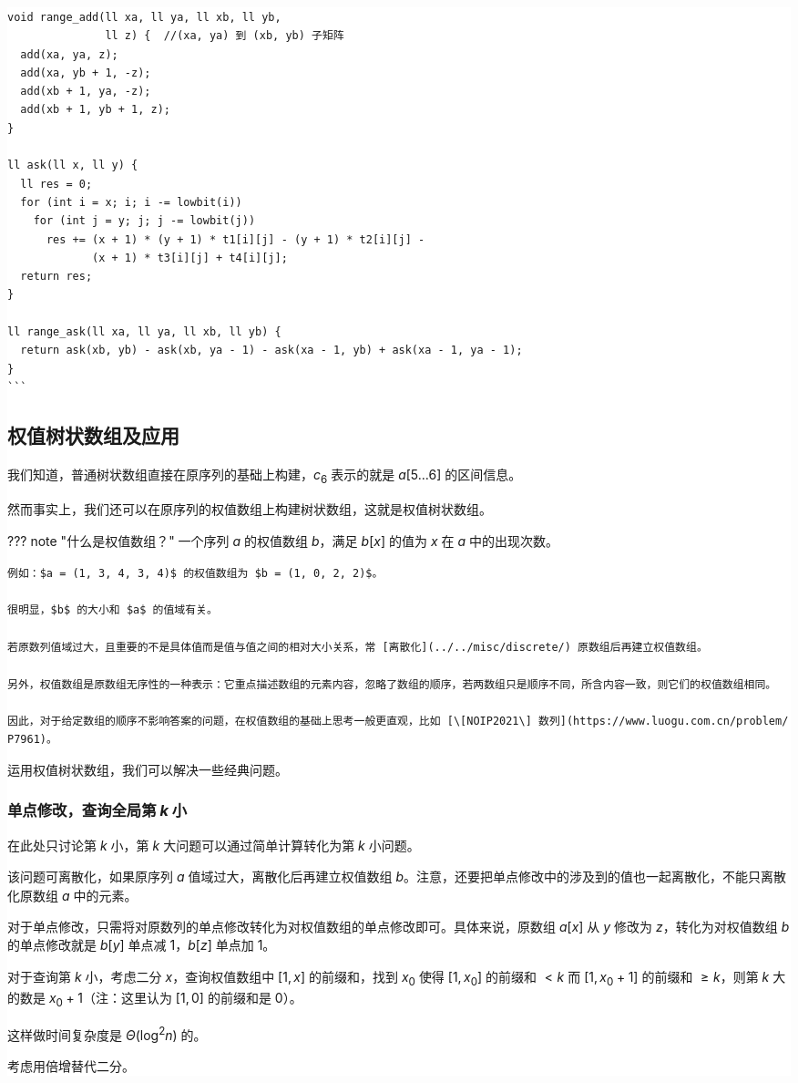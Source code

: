     void range_add(ll xa, ll ya, ll xb, ll yb,
                   ll z) {  //(xa, ya) 到 (xb, yb) 子矩阵
      add(xa, ya, z);
      add(xa, yb + 1, -z);
      add(xb + 1, ya, -z);
      add(xb + 1, yb + 1, z);
    }
    
    ll ask(ll x, ll y) {
      ll res = 0;
      for (int i = x; i; i -= lowbit(i))
        for (int j = y; j; j -= lowbit(j))
          res += (x + 1) * (y + 1) * t1[i][j] - (y + 1) * t2[i][j] -
                 (x + 1) * t3[i][j] + t4[i][j];
      return res;
    }
    
    ll range_ask(ll xa, ll ya, ll xb, ll yb) {
      return ask(xb, yb) - ask(xb, ya - 1) - ask(xa - 1, yb) + ask(xa - 1, ya - 1);
    }
    ```

## 权值树状数组及应用

我们知道，普通树状数组直接在原序列的基础上构建，$c_6$ 表示的就是 $a[5 \ldots 6]$ 的区间信息。

然而事实上，我们还可以在原序列的权值数组上构建树状数组，这就是权值树状数组。

??? note "什么是权值数组？"
    一个序列 $a$ 的权值数组 $b$，满足 $b[x]$ 的值为 $x$ 在 $a$ 中的出现次数。
    
    例如：$a = (1, 3, 4, 3, 4)$ 的权值数组为 $b = (1, 0, 2, 2)$。
    
    很明显，$b$ 的大小和 $a$ 的值域有关。
    
    若原数列值域过大，且重要的不是具体值而是值与值之间的相对大小关系，常 [离散化](../../misc/discrete/) 原数组后再建立权值数组。
    
    另外，权值数组是原数组无序性的一种表示：它重点描述数组的元素内容，忽略了数组的顺序，若两数组只是顺序不同，所含内容一致，则它们的权值数组相同。
    
    因此，对于给定数组的顺序不影响答案的问题，在权值数组的基础上思考一般更直观，比如 [\[NOIP2021\] 数列](https://www.luogu.com.cn/problem/P7961)。

运用权值树状数组，我们可以解决一些经典问题。

### 单点修改，查询全局第 $k$ 小

在此处只讨论第 $k$ 小，第 $k$ 大问题可以通过简单计算转化为第 $k$ 小问题。

该问题可离散化，如果原序列 $a$ 值域过大，离散化后再建立权值数组 $b$。注意，还要把单点修改中的涉及到的值也一起离散化，不能只离散化原数组 $a$ 中的元素。

对于单点修改，只需将对原数列的单点修改转化为对权值数组的单点修改即可。具体来说，原数组 $a[x]$ 从 $y$ 修改为 $z$，转化为对权值数组 $b$ 的单点修改就是 $b[y]$ 单点减 $1$，$b[z]$ 单点加 $1$。

对于查询第 $k$ 小，考虑二分 $x$，查询权值数组中 $[1, x]$ 的前缀和，找到 $x_0$ 使得 $[1, x_0]$ 的前缀和 $< k$ 而 $[1, x_0 + 1]$ 的前缀和 $\ge k$，则第 $k$ 大的数是 $x_0 + 1$（注：这里认为 $[1, 0]$ 的前缀和是 $0$）。

这样做时间复杂度是 $\Theta(\log^2n)$ 的。

考虑用倍增替代二分。
